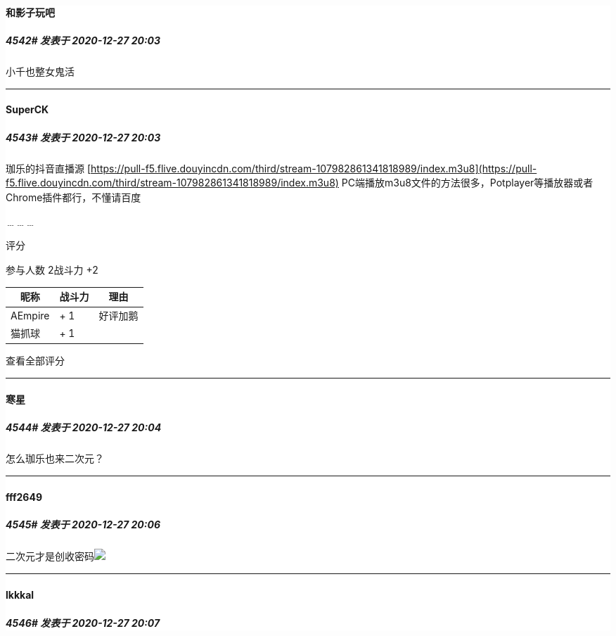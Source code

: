 ####  和影子玩吧  
##### 4542#       发表于 2020-12-27 20:03


小千也整女鬼活


-----

####  SuperCK  
##### 4543#       发表于 2020-12-27 20:03


珈乐的抖音直播源
[https://pull-f5.flive.douyincdn.com/third/stream-107982861341818989/index.m3u8](https://pull-f5.flive.douyincdn.com/third/stream-107982861341818989/index.m3u8)
PC端播放m3u8文件的方法很多，Potplayer等播放器或者Chrome插件都行，不懂请百度


﹍﹍﹍

评分


 参与人数 2战斗力 +2

|昵称|战斗力|理由|
|----|---|---|
| AEmpire| + 1|好评加鹅|
| 猫抓球| + 1||


查看全部评分


-----

####  寒星  
##### 4544#       发表于 2020-12-27 20:04


怎么珈乐也来二次元？


-----

####  fff2649  
##### 4545#       发表于 2020-12-27 20:06


二次元才是创收密码<img src="https://static.saraba1st.com/image/smiley/face2017/067.png" referrerpolicy="no-referrer">


-----

####  lkkkal  
##### 4546#       发表于 2020-12-27 20:07
